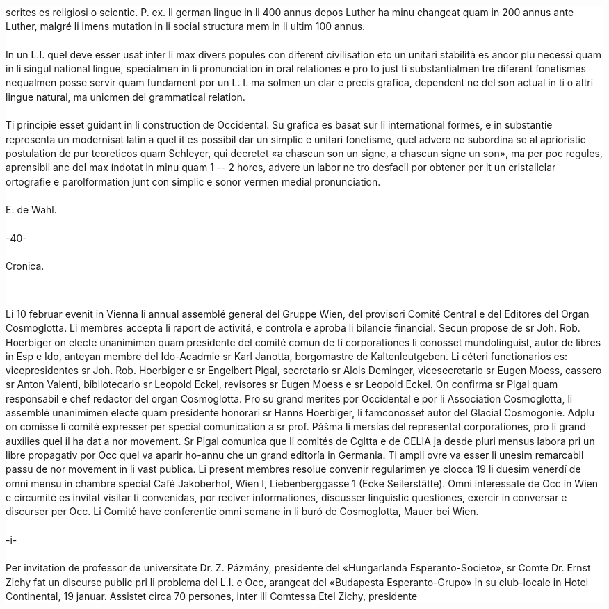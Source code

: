 scrites es religiosi o scientic. P. ex. li german lingue in li 400 annus
depos Luther ha minu changeat quam in 200 annus ante Luther, malgré li
imens mutation in li social structura mem in li ultim 100 annus.\
\
In un L.I. quel deve esser usat inter li max divers popules con diferent
civilisation etc un unitari stabilitá es ancor plu necessi quam in li
singul national lingue, specialmen in li pronunciation in oral
relationes e pro to just ti substantialmen tre diferent fonetismes
nequalmen posse servir quam fundament por un L. I. ma solmen un clar e
precis grafica, dependent ne del son actual in ti o altri lingue
natural, ma unicmen del grammatical relation.\
\
Ti principie esset guidant in li construction de Occidental. Su grafica
es basat sur li international formes, e in substantie representa un
modernisat latin a quel it es possibil dar un simplic e unitari
fonetisme, quel advere ne subordina se al aprioristic postulation de pur
teoreticos quam Schleyer, qui decretet «a chascun son un signe, a
chascun signe un son», ma per poc regules, aprensibil anc del max
índotat in minu quam 1 -- 2 hores, advere un labor ne tro desfacil por
obtener per it un cristallclar ortografie e parolformation junt con
simplic e sonor vermen medial pronunciation.\
\
E. de Wahl.\
\
-40-\
\
Cronica.

 

Li 10 februar evenit in Vienna li annual assemblé general del Gruppe
Wien, del provisori Comité Central e del Editores del Organ Cosmoglotta.
Li membres accepta li raport de activitá, e controla e aproba li
bilancie financial. Secun propose de sr Joh. Rob. Hoerbiger on electe
unanimimen quam presidente del comité comun de ti corporationes li
conosset mundolinguist, autor de libres in Esp e Ido, anteyan membre del
Ido-Acadmie sr Karl Janotta, borgomastre de Kaltenleutgeben. Li céteri
functionarios es: vicepresidentes sr Joh. Rob. Hoerbiger e sr Engelbert
Pigal, secretario sr Alois Deminger, vicesecretario sr Eugen Moess,
cassero sr Anton Valenti, bibliotecario sr Leopold Eckel, revisores sr
Eugen Moess e sr Leopold Eckel. On confirma sr Pigal quam responsabil e
chef redactor del organ Cosmoglotta. Pro su grand merites por Occidental
e por li Association Cosmoglotta, li assemblé unanimimen electe quam
presidente honorari sr Hanns Hoerbiger, li famconosset autor del Glacial
Cosmogonie. Adplu on comisse li comité expresser per special
comunication a sr prof. Pášma li mersías del representat corporationes,
pro li grand auxilies quel il ha dat a nor movement. Sr Pigal comunica
que li comités de Cgltta e de CELIA ja desde pluri mensus labora pri un
libre propagativ por Occ quel va aparir ho-annu che un grand editoría in
Germania. Ti ampli ovre va esser li unesim remarcabil passu de nor
movement in li vast publica. Li present membres resolue convenir
regularimen ye clocca 19 li duesim venerdí de omni mensu in chambre
special Café Jakoberhof, Wien I, Liebenberggasse 1 (Ecke Seilerstätte).
Omni interessate de Occ in Wien e circumité es invitat visitar ti
convenidas, por reciver informationes, discusser linguistic questiones,
exercir in conversar e discurser per Occ. Li Comité have conferentie
omni semane in li buró de Cosmoglotta, Mauer bei Wien.\
\
-i-\
\
Per invitation de professor de universitate Dr. Z. Pázmány, presidente
del «Hungarlanda Esperanto-Societo», sr Comte Dr. Ernst Zichy fat un
discurse public pri li problema del L.I. e Occ, arangeat del «Budapesta
Esperanto-Grupo» in su club-locale in Hotel Continental, 19 januar.
Assistet circa 70 persones, inter ili Comtessa Etel Zichy, presidente
